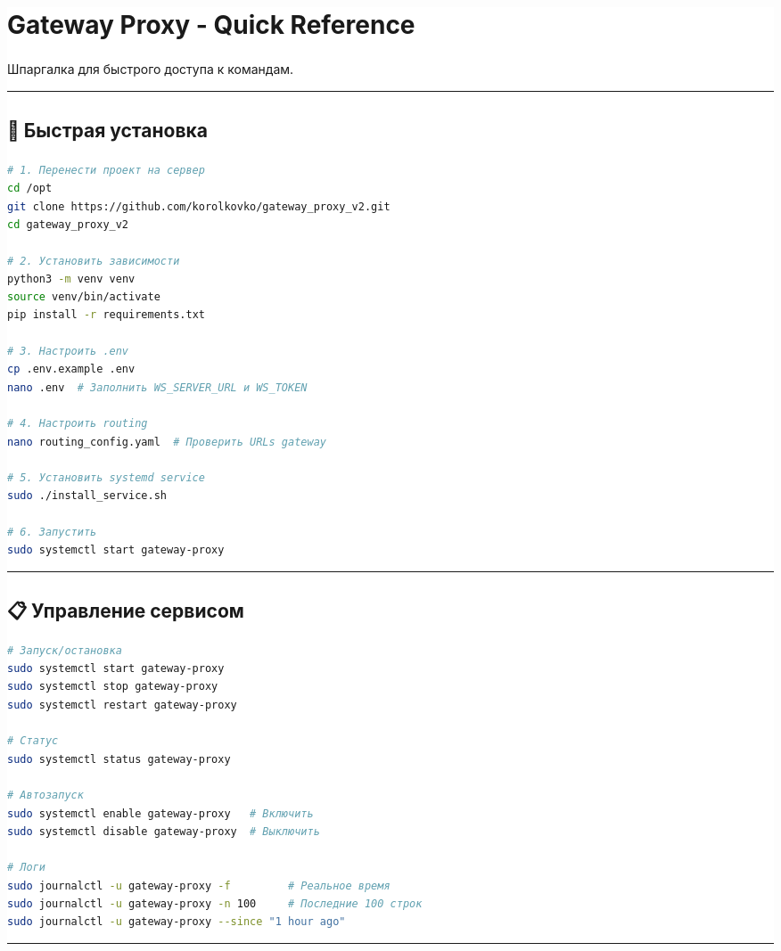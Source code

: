 # Gateway Proxy - Quick Reference

Шпаргалка для быстрого доступа к командам.

---

## 🚀 Быстрая установка

```bash
# 1. Перенести проект на сервер
cd /opt
git clone https://github.com/korolkovko/gateway_proxy_v2.git
cd gateway_proxy_v2

# 2. Установить зависимости
python3 -m venv venv
source venv/bin/activate
pip install -r requirements.txt

# 3. Настроить .env
cp .env.example .env
nano .env  # Заполнить WS_SERVER_URL и WS_TOKEN

# 4. Настроить routing
nano routing_config.yaml  # Проверить URLs gateway

# 5. Установить systemd service
sudo ./install_service.sh

# 6. Запустить
sudo systemctl start gateway-proxy
```

---

## 📋 Управление сервисом

```bash
# Запуск/остановка
sudo systemctl start gateway-proxy
sudo systemctl stop gateway-proxy
sudo systemctl restart gateway-proxy

# Статус
sudo systemctl status gateway-proxy

# Автозапуск
sudo systemctl enable gateway-proxy   # Включить
sudo systemctl disable gateway-proxy  # Выключить

# Логи
sudo journalctl -u gateway-proxy -f         # Реальное время
sudo journalctl -u gateway-proxy -n 100     # Последние 100 строк
sudo journalctl -u gateway-proxy --since "1 hour ago"
```

---